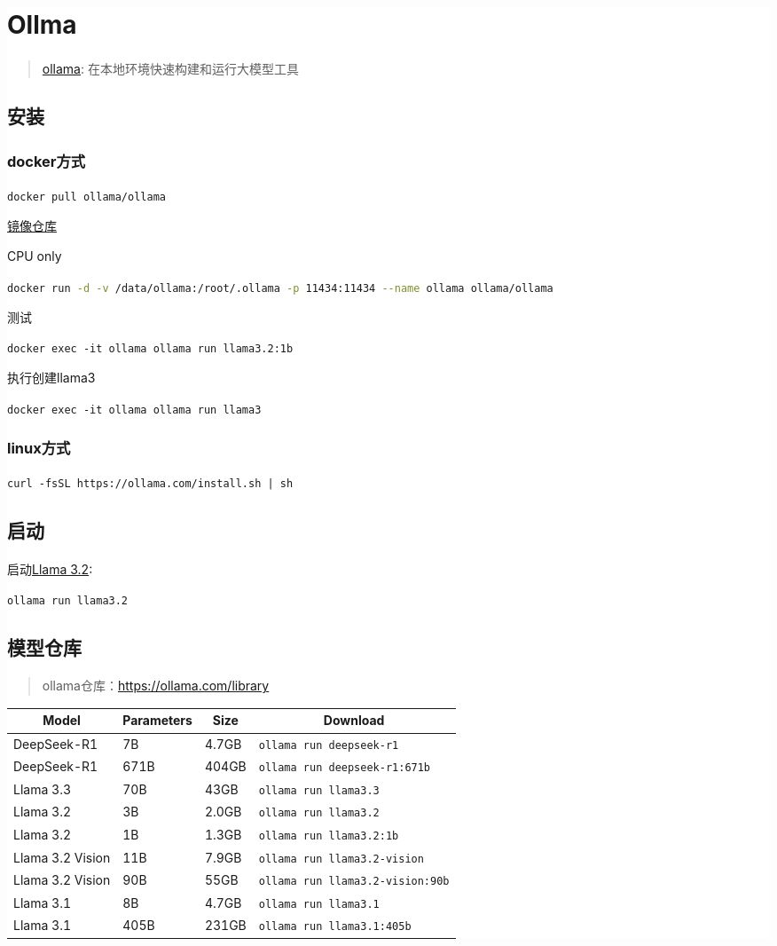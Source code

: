 # Ollma

> [ollama](https://ollama.com/): 在本地环境快速构建和运行大模型工具



## 安装

### docker方式

```
docker pull ollama/ollama
```

[镜像仓库](https://hub.docker.com/r/ollama/ollama)

CPU only

```bash
docker run -d -v /data/ollama:/root/.ollama -p 11434:11434 --name ollama ollama/ollama
```

测试

```
docker exec -it ollama ollama run llama3.2:1b
```

执行创建llama3

```
docker exec -it ollama ollama run llama3
```

### linux方式

```
curl -fsSL https://ollama.com/install.sh | sh
```

## 启动

启动[Llama 3.2](https://ollama.com/library/llama3.2):

```
ollama run llama3.2
```

## 模型仓库

> ollama仓库：https://ollama.com/library

| Model              | Parameters | Size  | Download                         |
| ------------------ | ---------- | ----- | -------------------------------- |
| DeepSeek-R1        | 7B         | 4.7GB | `ollama run deepseek-r1`         |
| DeepSeek-R1        | 671B       | 404GB | `ollama run deepseek-r1:671b`    |
| Llama 3.3          | 70B        | 43GB  | `ollama run llama3.3`            |
| Llama 3.2          | 3B         | 2.0GB | `ollama run llama3.2`            |
| Llama 3.2          | 1B         | 1.3GB | `ollama run llama3.2:1b`         |
| Llama 3.2 Vision   | 11B        | 7.9GB | `ollama run llama3.2-vision`     |
| Llama 3.2 Vision   | 90B        | 55GB  | `ollama run llama3.2-vision:90b` |
| Llama 3.1          | 8B         | 4.7GB | `ollama run llama3.1`            |
| Llama 3.1          | 405B       | 231GB | `ollama run llama3.1:405b`       |